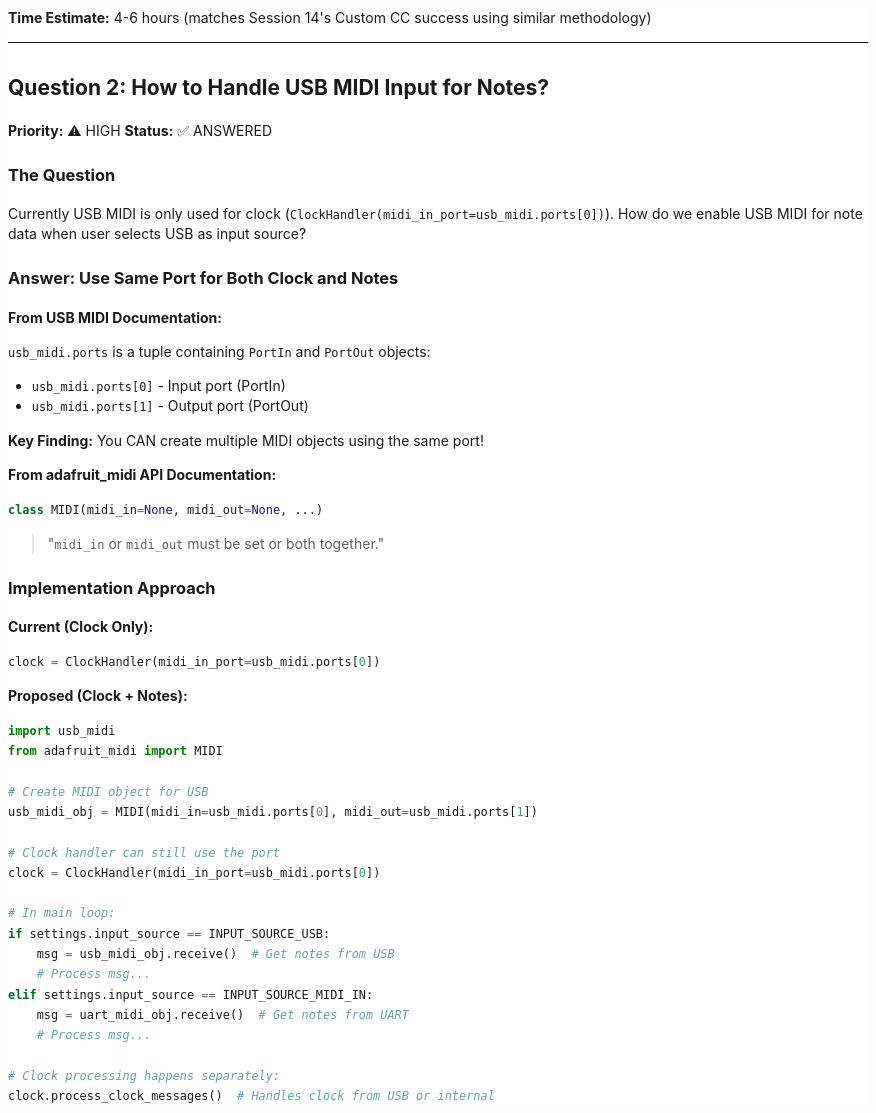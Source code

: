 **Time Estimate:** 4-6 hours (matches Session 14's Custom CC success using similar methodology)

---

## Question 2: How to Handle USB MIDI Input for Notes?

**Priority:** ⚠️ HIGH
**Status:** ✅ ANSWERED

### The Question
Currently USB MIDI is only used for clock (`ClockHandler(midi_in_port=usb_midi.ports[0])`). How do we enable USB MIDI for note data when user selects USB as input source?

### Answer: Use Same Port for Both Clock and Notes

**From USB MIDI Documentation:**

`usb_midi.ports` is a tuple containing `PortIn` and `PortOut` objects:
- `usb_midi.ports[0]` - Input port (PortIn)
- `usb_midi.ports[1]` - Output port (PortOut)

**Key Finding:** You CAN create multiple MIDI objects using the same port!

**From adafruit_midi API Documentation:**
```python
class MIDI(midi_in=None, midi_out=None, ...)
```
> "`midi_in` or `midi_out` must be set or both together."

### Implementation Approach

**Current (Clock Only):**
```python
clock = ClockHandler(midi_in_port=usb_midi.ports[0])
```

**Proposed (Clock + Notes):**
```python
import usb_midi
from adafruit_midi import MIDI

# Create MIDI object for USB
usb_midi_obj = MIDI(midi_in=usb_midi.ports[0], midi_out=usb_midi.ports[1])

# Clock handler can still use the port
clock = ClockHandler(midi_in_port=usb_midi.ports[0])

# In main loop:
if settings.input_source == INPUT_SOURCE_USB:
    msg = usb_midi_obj.receive()  # Get notes from USB
    # Process msg...
elif settings.input_source == INPUT_SOURCE_MIDI_IN:
    msg = uart_midi_obj.receive()  # Get notes from UART
    # Process msg...

# Clock processing happens separately:
clock.process_clock_messages()  # Handles clock from USB or internal
```
